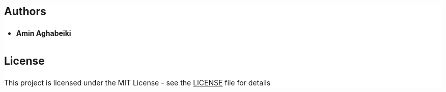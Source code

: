 


## Authors

* **Amin Aghabeiki**


## License

This project is licensed under the MIT License - see the [LICENSE](LICENSE) file for details
